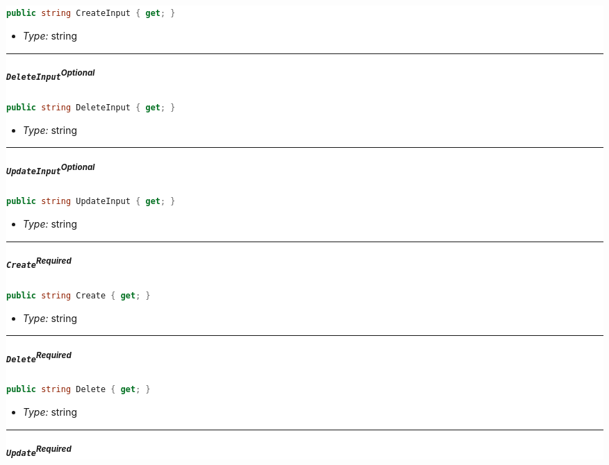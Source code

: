 ```csharp
public string CreateInput { get; }
```

- *Type:* string

---

##### `DeleteInput`<sup>Optional</sup> <a name="DeleteInput" id="rhizo-co-terraform-provider-oci.queueQueue.QueueQueueTimeoutsOutputReference.property.deleteInput"></a>

```csharp
public string DeleteInput { get; }
```

- *Type:* string

---

##### `UpdateInput`<sup>Optional</sup> <a name="UpdateInput" id="rhizo-co-terraform-provider-oci.queueQueue.QueueQueueTimeoutsOutputReference.property.updateInput"></a>

```csharp
public string UpdateInput { get; }
```

- *Type:* string

---

##### `Create`<sup>Required</sup> <a name="Create" id="rhizo-co-terraform-provider-oci.queueQueue.QueueQueueTimeoutsOutputReference.property.create"></a>

```csharp
public string Create { get; }
```

- *Type:* string

---

##### `Delete`<sup>Required</sup> <a name="Delete" id="rhizo-co-terraform-provider-oci.queueQueue.QueueQueueTimeoutsOutputReference.property.delete"></a>

```csharp
public string Delete { get; }
```

- *Type:* string

---

##### `Update`<sup>Required</sup> <a name="Update" id="rhizo-co-terraform-provider-oci.queueQueue.QueueQueueTimeoutsOutputReference.property.update"></a>
